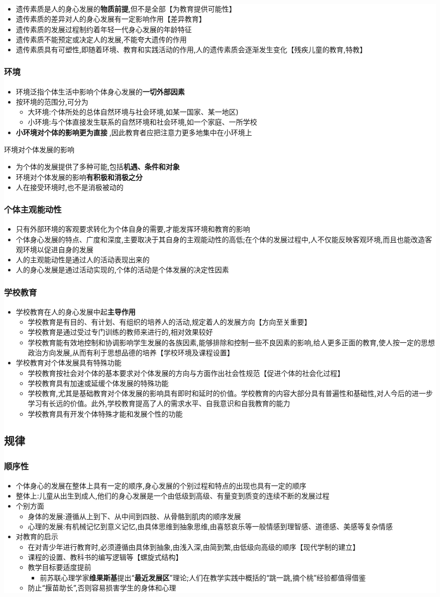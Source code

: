 * 遗传素质是人的身心发展的**物质前提**,但不是全部【为教育提供可能性】
* 遗传素质的差异对人的身心发展有一定影响作用【差异教育】
* 遗传素质的发展过程制约着年轻一代身心发展的年龄特征
* 遗传素质不能预定或决定人的发展,不能夸大遗传的作用
* 遗传素质具有可塑性,即随着环境、教育和实践活动的作用,人的遗传素质会逐渐发生变化【残疾儿童的教育,特教】

### 环境

* 环境泛指个体生活中影响个体身心发展的**一切外部因素**
* 按环境的范围分,可分为
  * 大环境:个体所处的总体自然环境与社会环境,如某一国家、某一地区)
  * 小环境:与个体直接发生联系的自然环境和社会环境,如一个家庭、一所学校
* **小环境对个体的影响更为直接** ,因此教育者应把注意力更多地集中在小环境上

环境对个体发展的影响

* 为个体的发展提供了多种可能,包括**机遇、条件和对象**
* 环境对个体发展的影响**有积极和消极之分**
* 人在接受环境时,也不是消极被动的

### 个体主观能动性

* 只有外部环境的客观要求转化为个体自身的需要,才能发挥环境和教育的影响
* 个体身心发展的特点、广度和深度,主要取决于其自身的主观能动性的高低;在个体的发展过程中,人不仅能反映客观环境,而且也能改造客观环境以促进自身的发展
* 人的主观能动性是通过人的活动表现出来的
* 人的身心发展是通过活动实现的,个体的活动是个体发展的决定性因素

### 学校教育

* 学校教育在人的身心发展中起**主导作用**
  * 学校教育是有目的、有计划、有组织的培养人的活动,规定着人的发展方向【方向至关重要】
  * 学校教育是通过受过专门训练的教师来进行的,相对效果较好
  * 学校教育能有效地控制和协调影响学生发展的各族因素,能够排除和控制一些不良因素的影响,给人更多正面的教育,使人按一定的思想政治方向发展,从而有利于思想品德的培养【学校环境及课程设置】
* 学校教育对个体发展具有特殊功能
  * 学校教育按社会对个体的基本要求对个体发展的方向与方面作出社会性规范【促进个体的社会化过程】
  * 学校教育具有加速或延缓个体发展的特殊功能
  * 学校教育,尤其是基础教育对个体发展的影响具有即时和延时的价值。学校教育的内容大部分具有普遍性和基础性,对人今后的进一步学习有长远的价值。此外,学校教育提高了人的需求水平、自我意识和自我教育的能力
  * 学校教育具有开发个体特殊才能和发展个性的功能

## 规律

### 顺序性

* 个体身心的发展在整体上具有一定的顺序,身心发展的个别过程和特点的出现也具有一定的顺序
* 整体上:儿童从出生到成人,他们的身心发展是一个由低级到高级、有量变到质变的连续不断的发展过程
* 个别方面
  * 身体的发展:遵循从上到下、从中间到四肢、从骨骼到肌肉的顺序发展
  * 心理的发展:有机械记忆到意义记忆,由具体思维到抽象思维,由喜怒哀乐等一般情感到理智感、道德感、美感等复杂情感
* 对教育的启示
  * 在对青少年进行教育时,必须遵循由具体到抽象,由浅入深,由简到繁,由低级向高级的顺序【现代学制的建立】
  * 课程的设置、教科书的编写逻辑等【螺旋式结构】
  * 教学目标要适度提前
    * 前苏联心理学家**维果斯基**提出“**最近发展区**”理论;人们在教学实践中概括的“跳一跳,摘个桃”经验都值得借鉴
  * 防止“揠苗助长”,否则容易损害学生的身体和心理
